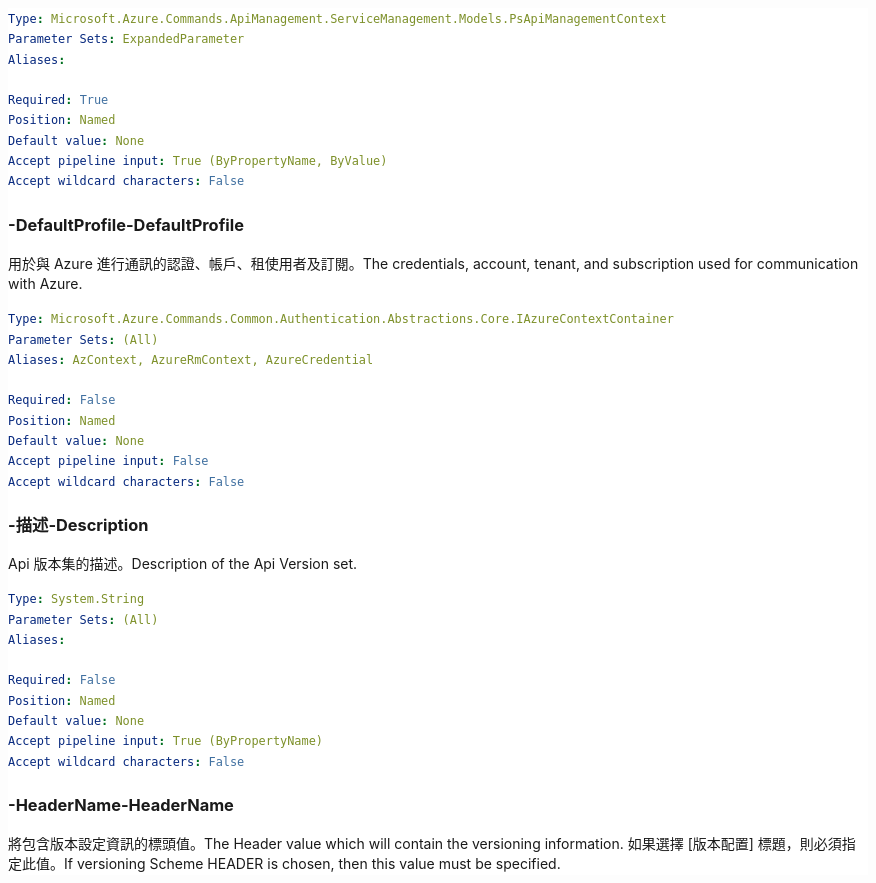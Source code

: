 ```yaml
Type: Microsoft.Azure.Commands.ApiManagement.ServiceManagement.Models.PsApiManagementContext
Parameter Sets: ExpandedParameter
Aliases:

Required: True
Position: Named
Default value: None
Accept pipeline input: True (ByPropertyName, ByValue)
Accept wildcard characters: False
```

### <span data-ttu-id="6fd5f-118">-DefaultProfile</span><span class="sxs-lookup"><span data-stu-id="6fd5f-118">-DefaultProfile</span></span>
<span data-ttu-id="6fd5f-119">用於與 Azure 進行通訊的認證、帳戶、租使用者及訂閱。</span><span class="sxs-lookup"><span data-stu-id="6fd5f-119">The credentials, account, tenant, and subscription used for communication with Azure.</span></span>

```yaml
Type: Microsoft.Azure.Commands.Common.Authentication.Abstractions.Core.IAzureContextContainer
Parameter Sets: (All)
Aliases: AzContext, AzureRmContext, AzureCredential

Required: False
Position: Named
Default value: None
Accept pipeline input: False
Accept wildcard characters: False
```

### <span data-ttu-id="6fd5f-120">-描述</span><span class="sxs-lookup"><span data-stu-id="6fd5f-120">-Description</span></span>
<span data-ttu-id="6fd5f-121">Api 版本集的描述。</span><span class="sxs-lookup"><span data-stu-id="6fd5f-121">Description of the Api Version set.</span></span>

```yaml
Type: System.String
Parameter Sets: (All)
Aliases:

Required: False
Position: Named
Default value: None
Accept pipeline input: True (ByPropertyName)
Accept wildcard characters: False
```

### <span data-ttu-id="6fd5f-122">-HeaderName</span><span class="sxs-lookup"><span data-stu-id="6fd5f-122">-HeaderName</span></span>
<span data-ttu-id="6fd5f-123">將包含版本設定資訊的標頭值。</span><span class="sxs-lookup"><span data-stu-id="6fd5f-123">The Header value which will contain the versioning information.</span></span>
<span data-ttu-id="6fd5f-124">如果選擇 [版本配置] 標題，則必須指定此值。</span><span class="sxs-lookup"><span data-stu-id="6fd5f-124">If versioning Scheme HEADER is chosen, then this value must be specified.</span></span>

